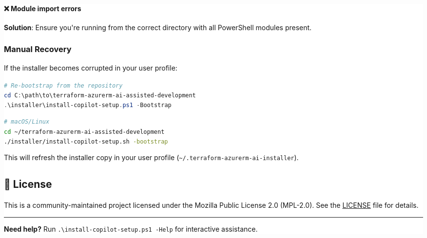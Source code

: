 #### ❌ Module import errors
**Solution**: Ensure you're running from the correct directory with all PowerShell modules present.

### Manual Recovery

If the installer becomes corrupted in your user profile:

```powershell
# Re-bootstrap from the repository
cd C:\path\to\terraform-azurerm-ai-assisted-development
.\installer\install-copilot-setup.ps1 -Bootstrap
```

```bash
# macOS/Linux
cd ~/terraform-azurerm-ai-assisted-development
./installer/install-copilot-setup.sh -bootstrap
```

This will refresh the installer copy in your user profile (`~/.terraform-azurerm-ai-installer`).

## 📄 License

This is a community-maintained project licensed under the Mozilla Public License 2.0 (MPL-2.0). See the [LICENSE](../LICENSE) file for details.

---

**Need help?** Run `.\install-copilot-setup.ps1 -Help` for interactive assistance.
